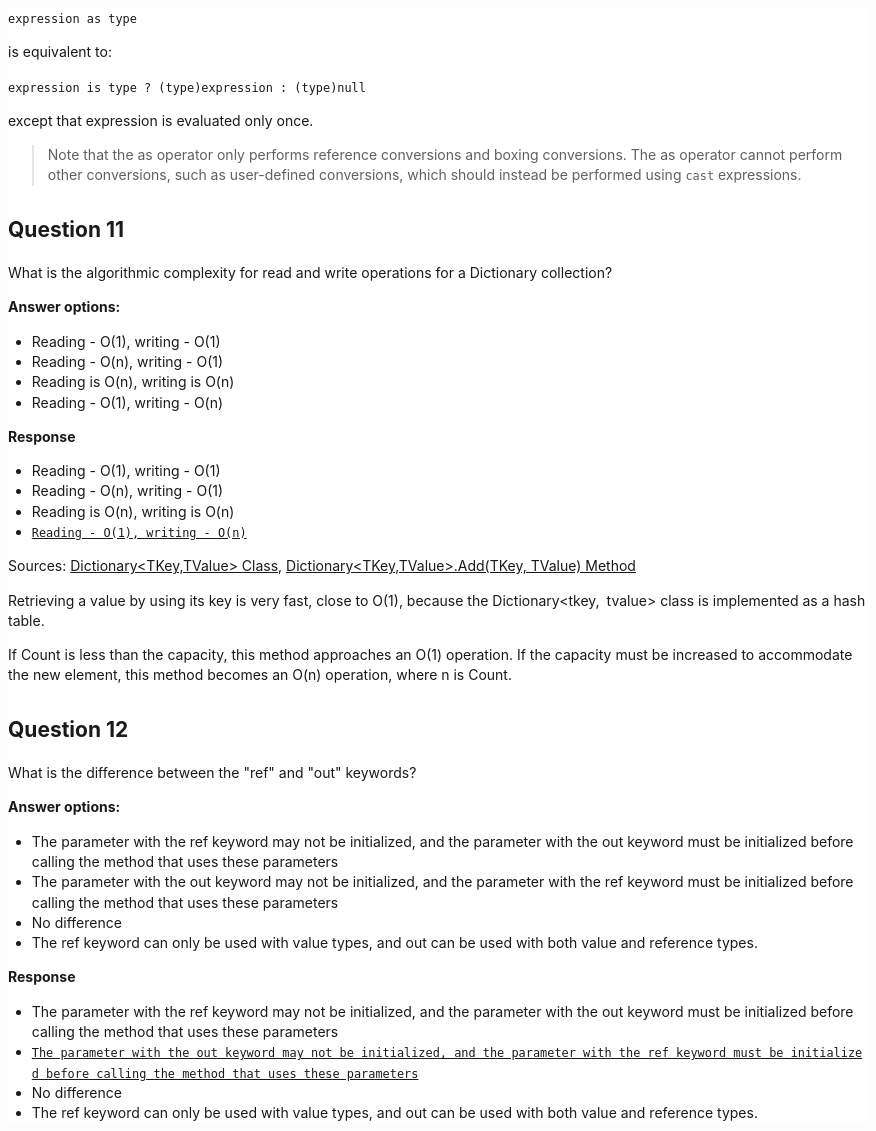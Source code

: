 `expression as type`

is equivalent to:

`expression is type ? (type)expression : (type)null`

except that expression is evaluated only once.

>Note that the as operator only performs reference conversions and boxing conversions. The as operator cannot perform other conversions, such as user-defined conversions, which should instead be performed using `cast` expressions.

## Question 11

What is the algorithmic complexity for read and write operations for a Dictionary collection?

**Answer options:**
* Reading - O(1), writing - O(1)
* Reading - O(n), writing - O(1)
* Reading is O(n), writing is O(n)
* Reading - O(1), writing - O(n)

**Response**
* Reading - O(1), writing - O(1)
* Reading - O(n), writing - O(1)
* Reading is O(n), writing is O(n)
* <u>`Reading - O(1), writing - O(n)`</u>

Sources: [Dictionary<TKey,TValue> Class](https://docs.microsoft.com/en-us/dotnet/api/system.collections.generic.dictionary-2?redirectedfrom=MSDN&view=netcore-3.1), [Dictionary<TKey,TValue>.Add(TKey, TValue) Method](https://docs.microsoft.com/en-us/dotnet/api/system.collections.generic.dictionary-2.add?redirectedfrom=MSDN&view=netcore-3.1#System_Collections_Generic_Dictionary_2_Add__0__1_)

Retrieving a value by using its key is very fast, close to O(1), because the Dictionary<tkey, tvalue> class is implemented as a hash table.

If Count is less than the capacity, this method approaches an O(1) operation. If the capacity must be increased to accommodate the new element, this method becomes an O(n) operation, where n is Count.

## Question 12

What is the difference between the "ref" and "out" keywords?

**Answer options:**
* The parameter with the ref keyword may not be initialized, and the parameter with the out keyword must be initialized before calling the method that uses these parameters
* The parameter with the out keyword may not be initialized, and the parameter with the ref keyword must be initialized before calling the method that uses these parameters
* No difference
* The ref keyword can only be used with value types, and out can be used with both value and reference types.

**Response**
* The parameter with the ref keyword may not be initialized, and the parameter with the out keyword must be initialized before calling the method that uses these parameters
* <u>`The parameter with the out keyword may not be initialized, and the parameter with the ref keyword must be initialized before calling the method that uses these parameters`</u>
* No difference
* The ref keyword can only be used with value types, and out can be used with both value and reference types.
